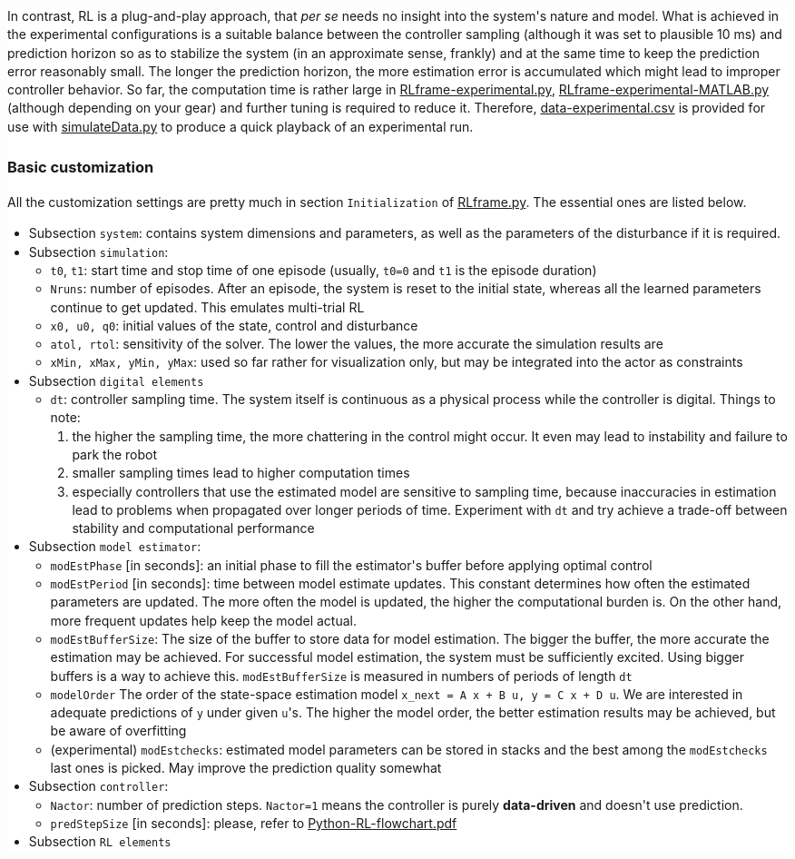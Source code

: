In contrast, RL is a plug-and-play approach, that *per se* needs no insight into the system's nature and model.
What is achieved in the experimental configurations is a suitable balance between the controller sampling (although it was set to plausible 10 ms) and prediction horizon so as to stabilize the system (in an approximate sense, frankly) and at the same time to keep the prediction error reasonably small.
The longer the prediction horizon, the more estimation error is accumulated which might lead to improper controller behavior.
So far, the computation time is rather large in [RLframe-experimental.py](RLframe-experimental.py), [RLframe-experimental-MATLAB.py](RLframe-experimental-MATLAB.py) (although depending on your gear) and further tuning is required to reduce it.
Therefore, [data-experimental.csv](data-experimental.csv) is provided for use with [simulateData.py](simulateData.py) to produce a quick playback of an experimental run.

### Basic customization

All the customization settings are pretty much in section `Initialization` of [RLframe.py](RLframe.py).
The essential ones are listed below.

* Subsection `system`: contains system dimensions and parameters, as well as the parameters of the disturbance if it is required. 
* Subsection `simulation`:
  * `t0`, `t1`: start time and stop time of one episode (usually, `t0=0` and `t1` is the episode duration)
  * `Nruns`: number of episodes. After an episode, the system is reset to the initial state, whereas all the learned parameters continue to get updated. This emulates multi-trial RL
  * `x0, u0, q0`: initial values of the state, control and disturbance
  * `atol, rtol`: sensitivity of the solver. The lower the values, the more accurate the simulation results are
  * `xMin, xMax, yMin, yMax`: used so far rather for visualization only, but may be integrated into the actor as constraints
* Subsection `digital elements`
  * `dt`: controller sampling time. The system itself is continuous as a physical process while the controller is digital.
Things to note:
    1. the higher the sampling time, the more chattering in the control might occur. It even may lead to instability and failure to park the robot
    1. smaller sampling times lead to higher computation times
    1. especially controllers that use the estimated model are sensitive to sampling time, because inaccuracies in estimation lead to problems when propagated over longer periods of time. Experiment with `dt` and try achieve a trade-off between stability and computational performance
* Subsection `model estimator`:
  * `modEstPhase` [in seconds]: an initial phase to fill the estimator's buffer before applying optimal control
  * `modEstPeriod` [in seconds]: time between model estimate updates. This constant determines how often the estimated parameters are updated. The more often the model is updated, the higher the computational burden is. On the other hand, more frequent updates help keep the model actual.
  * `modEstBufferSize`: The size of the buffer to store data for model estimation. The bigger the buffer, the more accurate the estimation may be achieved. For successful model estimation, the system must be sufficiently excited. Using bigger buffers is a way to achieve this.
`modEstBufferSize` is measured in numbers of periods of length `dt`
  * `modelOrder`
  The order of the state-space estimation model `x_next = A x + B u, y = C x + D u`. We are interested in adequate predictions of `y` under given `u`'s. The higher the model order, the better estimation results may be achieved, but be aware of overfitting
  * (experimental) `modEstchecks`: estimated model parameters can be stored in stacks and the best among the `modEstchecks` last ones is picked. May improve the prediction quality somewhat
* Subsection `controller`:
  * `Nactor`: number of prediction steps. `Nactor=1` means the controller is purely **data-driven** and doesn't use prediction.
  * `predStepSize` [in seconds]: please, refer to [Python-RL-flowchart.pdf](Python-RL-flowchart.pdf)
* Subsection `RL elements`